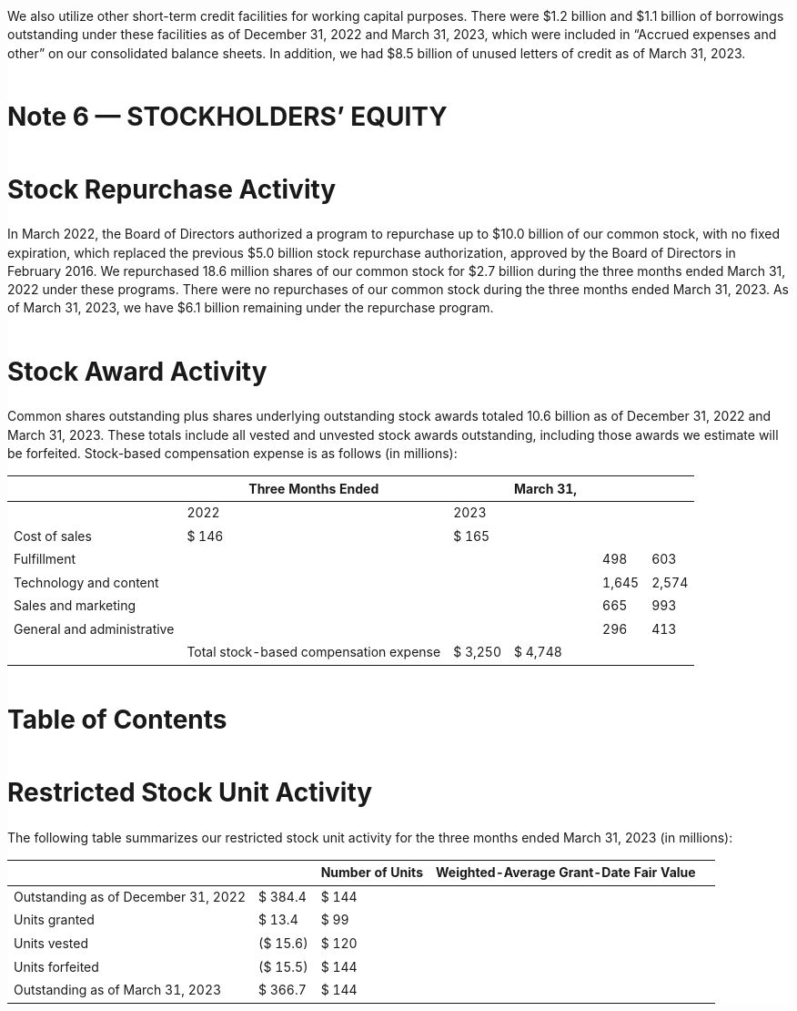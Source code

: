 We also utilize other short-term credit facilities for working capital purposes. There were $1.2 billion and $1.1 billion of borrowings outstanding under these facilities as of December 31, 2022 and March 31, 2023, which were included in “Accrued expenses and other” on our consolidated balance sheets. In addition, we had $8.5 billion of unused letters of credit as of March 31, 2023.

# Note 6 — STOCKHOLDERS’ EQUITY

# Stock Repurchase Activity

In March 2022, the Board of Directors authorized a program to repurchase up to $10.0 billion of our common stock, with no fixed expiration, which replaced the previous $5.0 billion stock repurchase authorization, approved by the Board of Directors in February 2016. We repurchased 18.6 million shares of our common stock for $2.7 billion during the three months ended March 31, 2022 under these programs. There were no repurchases of our common stock during the three months ended March 31, 2023. As of March 31, 2023, we have $6.1 billion remaining under the repurchase program.

# Stock Award Activity

Common shares outstanding plus shares underlying outstanding stock awards totaled 10.6 billion as of December 31, 2022 and March 31, 2023. These totals include all vested and unvested stock awards outstanding, including those awards we estimate will be forfeited. Stock-based compensation expense is as follows (in millions):

| |Three Months Ended| |March 31,| | | |
|---|---|---|---|---|---|---|
| |2022|2023| | | | |
|Cost of sales|$ 146|$ 165| | | | |
|Fulfillment| | | | |498|603|
|Technology and content| | | | |1,645|2,574|
|Sales and marketing| | | | |665|993|
|General and administrative| | | | |296|413|
| |Total stock-based compensation expense|$ 3,250|$ 4,748| | | |
# Table of Contents

# Restricted Stock Unit Activity

The following table summarizes our restricted stock unit activity for the three months ended March 31, 2023 (in millions):

| | |Number of Units|Weighted-Average Grant-Date Fair Value| |
|---|---|---|---|---|
|Outstanding as of December 31, 2022|$ 384.4|$ 144| | |
|Units granted|$ 13.4|$ 99| | |
|Units vested|($ 15.6)|$ 120| | |
|Units forfeited|($ 15.5)|$ 144| | |
|Outstanding as of March 31, 2023|$ 366.7|$ 144| | |
